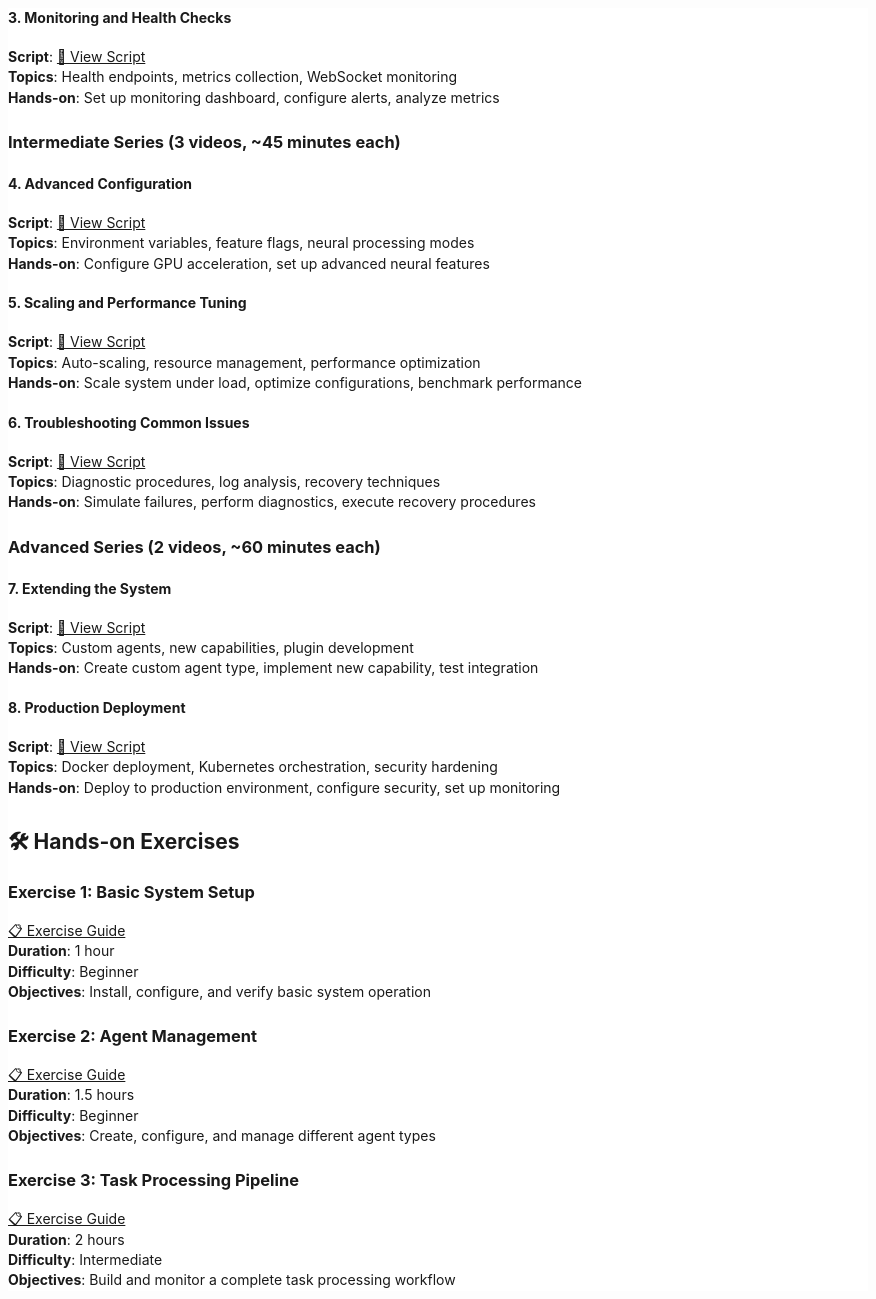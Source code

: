 #### 3. Monitoring and Health Checks
**Script**: [📄 View Script](./video-scripts/monitoring.md)  
**Topics**: Health endpoints, metrics collection, WebSocket monitoring  
**Hands-on**: Set up monitoring dashboard, configure alerts, analyze metrics

### Intermediate Series (3 videos, ~45 minutes each)

#### 4. Advanced Configuration
**Script**: [📄 View Script](./video-scripts/advanced-config.md)  
**Topics**: Environment variables, feature flags, neural processing modes  
**Hands-on**: Configure GPU acceleration, set up advanced neural features

#### 5. Scaling and Performance Tuning
**Script**: [📄 View Script](./video-scripts/scaling-performance.md)  
**Topics**: Auto-scaling, resource management, performance optimization  
**Hands-on**: Scale system under load, optimize configurations, benchmark performance

#### 6. Troubleshooting Common Issues
**Script**: [📄 View Script](./video-scripts/troubleshooting.md)  
**Topics**: Diagnostic procedures, log analysis, recovery techniques  
**Hands-on**: Simulate failures, perform diagnostics, execute recovery procedures

### Advanced Series (2 videos, ~60 minutes each)

#### 7. Extending the System
**Script**: [📄 View Script](./video-scripts/extending-system.md)  
**Topics**: Custom agents, new capabilities, plugin development  
**Hands-on**: Create custom agent type, implement new capability, test integration

#### 8. Production Deployment
**Script**: [📄 View Script](./video-scripts/production-deployment.md)  
**Topics**: Docker deployment, Kubernetes orchestration, security hardening  
**Hands-on**: Deploy to production environment, configure security, set up monitoring

## 🛠️ Hands-on Exercises

### Exercise 1: Basic System Setup
[📋 Exercise Guide](./exercises/basic-setup.md)  
**Duration**: 1 hour  
**Difficulty**: Beginner  
**Objectives**: Install, configure, and verify basic system operation

### Exercise 2: Agent Management
[📋 Exercise Guide](./exercises/agent-management.md)  
**Duration**: 1.5 hours  
**Difficulty**: Beginner  
**Objectives**: Create, configure, and manage different agent types

### Exercise 3: Task Processing Pipeline
[📋 Exercise Guide](./exercises/task-pipeline.md)  
**Duration**: 2 hours  
**Difficulty**: Intermediate  
**Objectives**: Build and monitor a complete task processing workflow

